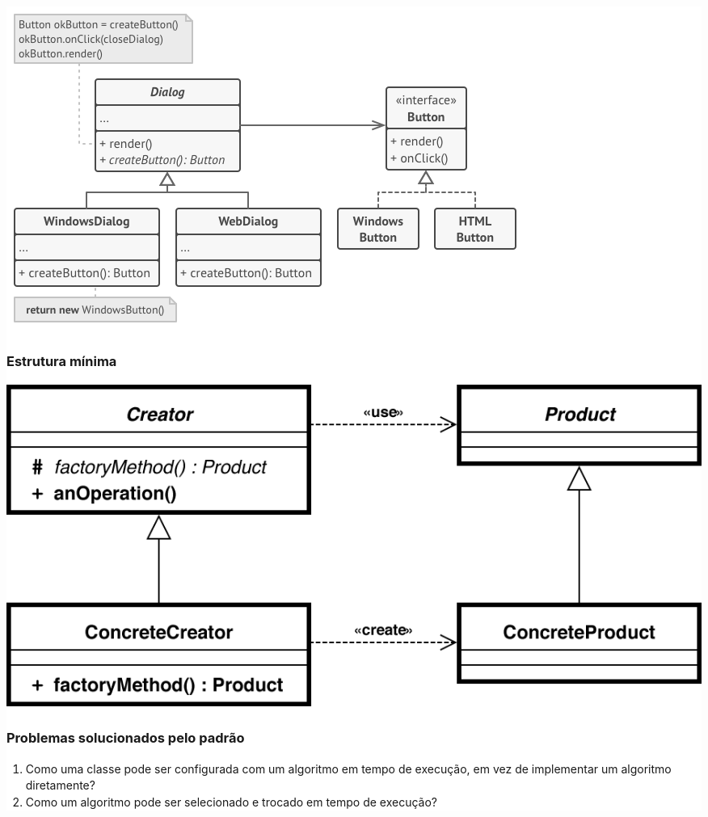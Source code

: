 [![Exemplo](assets/exemplo_factory_method.png)](assets/exemplo_factory_method.png)

### Estrutura mínima

[![Diagrama](assets/factory_method.png)](assets/factory_method.png)

### Problemas solucionados pelo padrão

 1. Como uma classe pode ser configurada com um algoritmo em tempo de execução, em vez de implementar um algoritmo diretamente?
 1. Como um algoritmo pode ser selecionado e trocado em tempo de execução?
